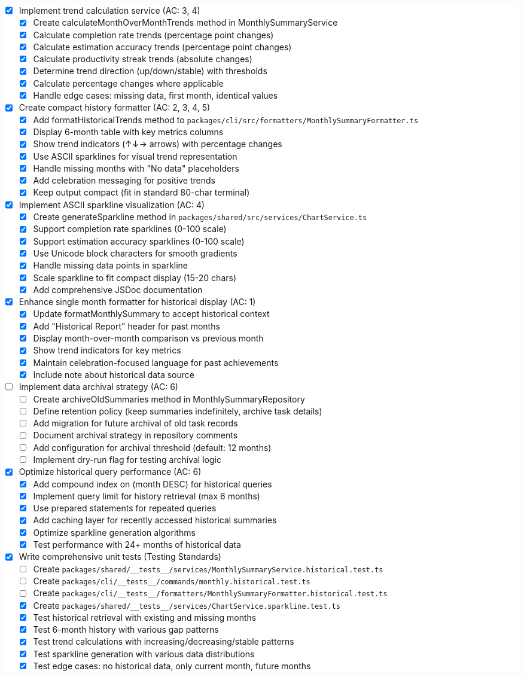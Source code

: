 - [x] Implement trend calculation service (AC: 3, 4)
  - [x] Create calculateMonthOverMonthTrends method in MonthlySummaryService
  - [x] Calculate completion rate trends (percentage point changes)
  - [x] Calculate estimation accuracy trends (percentage point changes)
  - [x] Calculate productivity streak trends (absolute changes)
  - [x] Determine trend direction (up/down/stable) with thresholds
  - [x] Calculate percentage changes where applicable
  - [x] Handle edge cases: missing data, first month, identical values

- [x] Create compact history formatter (AC: 2, 3, 4, 5)
  - [x] Add formatHistoricalTrends method to `packages/cli/src/formatters/MonthlySummaryFormatter.ts`
  - [x] Display 6-month table with key metrics columns
  - [x] Show trend indicators (↑↓→ arrows) with percentage changes
  - [x] Use ASCII sparklines for visual trend representation
  - [x] Handle missing months with "No data" placeholders
  - [x] Add celebration messaging for positive trends
  - [x] Keep output compact (fit in standard 80-char terminal)

- [x] Implement ASCII sparkline visualization (AC: 4)
  - [x] Create generateSparkline method in `packages/shared/src/services/ChartService.ts`
  - [x] Support completion rate sparklines (0-100 scale)
  - [x] Support estimation accuracy sparklines (0-100 scale)
  - [x] Use Unicode block characters for smooth gradients
  - [x] Handle missing data points in sparkline
  - [x] Scale sparkline to fit compact display (15-20 chars)
  - [x] Add comprehensive JSDoc documentation

- [x] Enhance single month formatter for historical display (AC: 1)
  - [x] Update formatMonthlySummary to accept historical context
  - [x] Add "Historical Report" header for past months
  - [x] Display month-over-month comparison vs previous month
  - [x] Show trend indicators for key metrics
  - [x] Maintain celebration-focused language for past achievements
  - [x] Include note about historical data source

- [ ] Implement data archival strategy (AC: 6)
  - [ ] Create archiveOldSummaries method in MonthlySummaryRepository
  - [ ] Define retention policy (keep summaries indefinitely, archive task details)
  - [ ] Add migration for future archival of old task records
  - [ ] Document archival strategy in repository comments
  - [ ] Add configuration for archival threshold (default: 12 months)
  - [ ] Implement dry-run flag for testing archival logic

- [x] Optimize historical query performance (AC: 6)
  - [x] Add compound index on (month DESC) for historical queries
  - [x] Implement query limit for history retrieval (max 6 months)
  - [x] Use prepared statements for repeated queries
  - [x] Add caching layer for recently accessed historical summaries
  - [x] Optimize sparkline generation algorithms
  - [x] Test performance with 24+ months of historical data

- [x] Write comprehensive unit tests (Testing Standards)
  - [ ] Create `packages/shared/__tests__/services/MonthlySummaryService.historical.test.ts`
  - [ ] Create `packages/cli/__tests__/commands/monthly.historical.test.ts`
  - [ ] Create `packages/cli/__tests__/formatters/MonthlySummaryFormatter.historical.test.ts`
  - [x] Create `packages/shared/__tests__/services/ChartService.sparkline.test.ts`
  - [x] Test historical retrieval with existing and missing months
  - [x] Test 6-month history with various gap patterns
  - [x] Test trend calculations with increasing/decreasing/stable patterns
  - [x] Test sparkline generation with various data distributions
  - [x] Test edge cases: no historical data, only current month, future months
